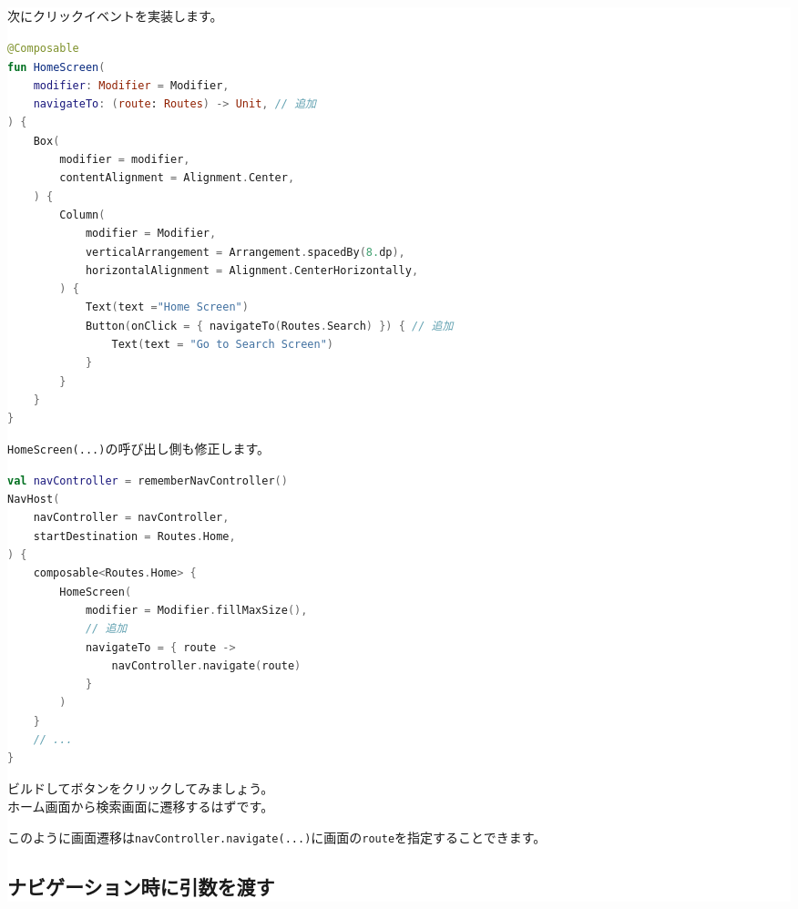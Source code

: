 次にクリックイベントを実装します。

```kotlin
@Composable
fun HomeScreen(
    modifier: Modifier = Modifier,
    navigateTo: (route: Routes) -> Unit, // 追加
) {
    Box(
        modifier = modifier,
        contentAlignment = Alignment.Center,
    ) {
        Column(
            modifier = Modifier,
            verticalArrangement = Arrangement.spacedBy(8.dp),
            horizontalAlignment = Alignment.CenterHorizontally,
        ) {
            Text(text ="Home Screen")
            Button(onClick = { navigateTo(Routes.Search) }) { // 追加
                Text(text = "Go to Search Screen")
            }
        }
    }
}
```

`HomeScreen(...)`の呼び出し側も修正します。

```kotlin
val navController = rememberNavController()
NavHost(
    navController = navController,
    startDestination = Routes.Home,
) {
    composable<Routes.Home> {
        HomeScreen(
            modifier = Modifier.fillMaxSize(),
            // 追加
            navigateTo = { route ->
                navController.navigate(route)
            }
        )
    }
    // ...
}
```

ビルドしてボタンをクリックしてみましょう。  
ホーム画面から検索画面に遷移するはずです。

このように画面遷移は`navController.navigate(...)`に画面の`route`を指定することできます。

## ナビゲーション時に引数を渡す
